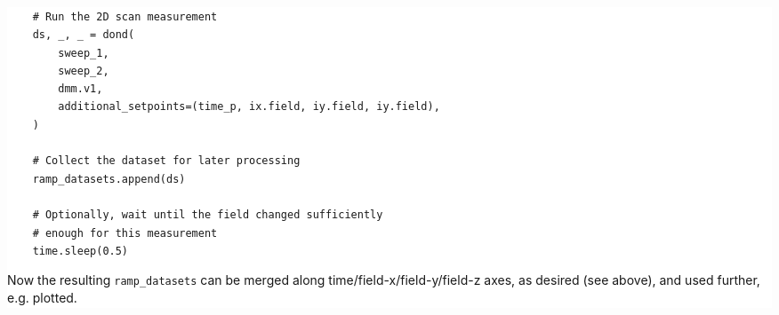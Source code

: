 ```{code-cell} ipython3
    # Run the 2D scan measurement
    ds, _, _ = dond(
        sweep_1,
        sweep_2,
        dmm.v1,
        additional_setpoints=(time_p, ix.field, iy.field, iy.field),
    )

    # Collect the dataset for later processing
    ramp_datasets.append(ds)

    # Optionally, wait until the field changed sufficiently
    # enough for this measurement
    time.sleep(0.5)
```

Now the resulting ``ramp_datasets`` can be merged along time/field-x/field-y/field-z axes, as desired (see above), and used further, e.g. plotted.
